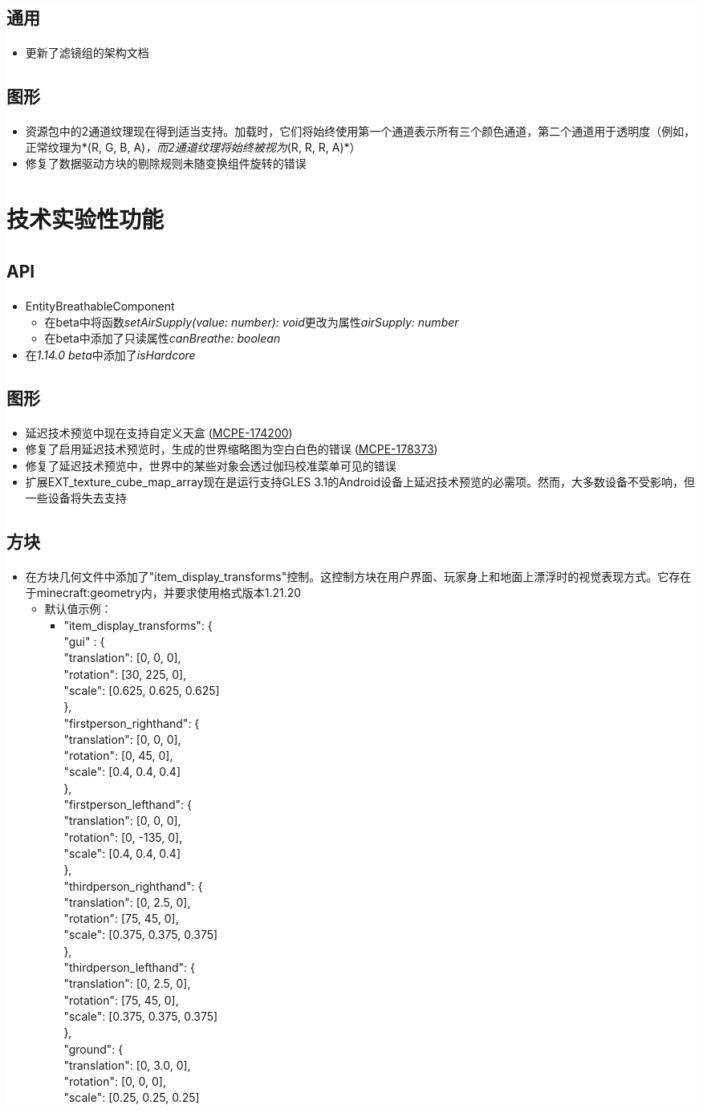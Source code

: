 ## 通用

- 更新了滤镜组的架构文档

## 图形

- 资源包中的2通道纹理现在得到适当支持。加载时，它们将始终使用第一个通道表示所有三个颜色通道，第二个通道用于透明度（例如，正常纹理为*(R, G, B, A)*，而2通道纹理将始终被视为*(R, R, R, A)*）
- 修复了数据驱动方块的剔除规则未随变换组件旋转的错误

# 技术实验性功能

## API

- EntityBreathableComponent
  - 在beta中将函数*setAirSupply(value: number): void*更改为属性*airSupply: number*
  - 在beta中添加了只读属性*canBreathe: boolean*
- 在*1.14.0 beta*中添加了*isHardcore*

## 图形

- 延迟技术预览中现在支持自定义天盒 ([MCPE-174200](https://bugs.mojang.com/browse/MCPE-174200))
- 修复了启用延迟技术预览时，生成的世界缩略图为空白白色的错误 ([MCPE-178373](https://bugs.mojang.com/browse/MCPE-178373))
- 修复了延迟技术预览中，世界中的某些对象会透过伽玛校准菜单可见的错误
- 扩展EXT_texture_cube_map_array现在是运行支持GLES 3.1的Android设备上延迟技术预览的必需项。然而，大多数设备不受影响，但一些设备将失去支持

## 方块

- 在方块几何文件中添加了"item_display_transforms"控制。这控制方块在用户界面、玩家身上和地面上漂浮时的视觉表现方式。它存在于minecraft:geometry内，并要求使用格式版本1.21.20
  - 默认值示例：
    - "item_display_transforms": {  
      "gui" : {  
               "translation": [0, 0, 0],  
               "rotation": [30, 225, 0],  
               "scale": [0.625, 0.625, 0.625]  
      },  
      "firstperson_righthand": {  
               "translation": [0, 0, 0],  
               "rotation": [0, 45, 0],  
               "scale": [0.4, 0.4, 0.4]  
      },  
      "firstperson_lefthand": {  
          "translation": [0, 0, 0],  
          "rotation": [0, -135, 0],  
          "scale": [0.4, 0.4, 0.4]  
      },  
      "thirdperson_righthand": {  
          "translation": [0, 2.5, 0],  
          "rotation": [75, 45, 0],  
          "scale": [0.375, 0.375, 0.375]  
      },  
      "thirdperson_lefthand": {  
          "translation": [0, 2.5, 0],  
          "rotation": [75, 45, 0],  
          "scale": [0.375, 0.375, 0.375]  
      },  
      "ground": {  
          "translation": [0, 3.0, 0],  
          "rotation": [0, 0, 0],  
          "scale": [0.25, 0.25, 0.25]  